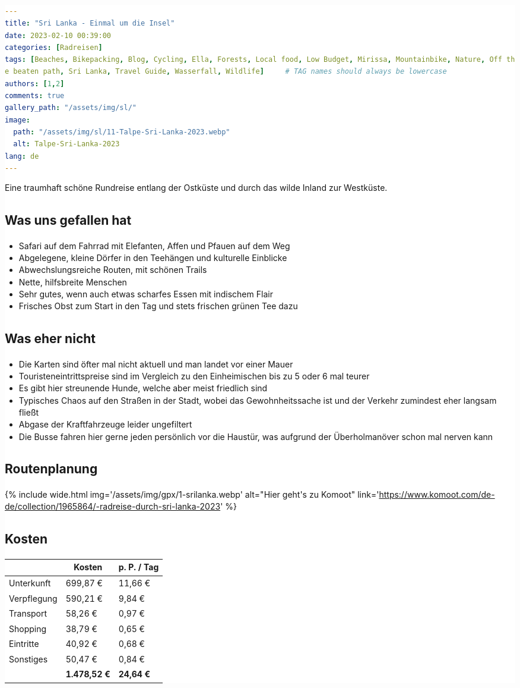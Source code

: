 ```yaml
---
title: "Sri Lanka - Einmal um die Insel"
date: 2023-02-10 00:39:00
categories: [Radreisen]
tags: [Beaches, Bikepacking, Blog, Cycling, Ella, Forests, Local food, Low Budget, Mirissa, Mountainbike, Nature, Off the beaten path, Sri Lanka, Travel Guide, Wasserfall, Wildlife]     # TAG names should always be lowercase
authors: [1,2]
comments: true
gallery_path: "/assets/img/sl/"
image:
  path: "/assets/img/sl/11-Talpe-Sri-Lanka-2023.webp"
  alt: Talpe-Sri-Lanka-2023
lang: de
---
```


Eine traumhaft schöne Rundreise entlang der Ostküste und durch das wilde Inland zur Westküste.

## Was uns gefallen hat

- Safari auf dem Fahrrad mit Elefanten, Affen und Pfauen auf dem Weg
- Abgelegene, kleine Dörfer in den Teehängen und kulturelle Einblicke
- Abwechslungsreiche Routen, mit schönen Trails
- Nette, hilfsbreite Menschen
- Sehr gutes, wenn auch etwas scharfes Essen mit indischem Flair
- Frisches Obst zum Start in den Tag und stets frischen grünen Tee dazu

## Was eher nicht

- Die Karten sind öfter mal nicht aktuell und man landet vor einer Mauer
- Touristeneintrittspreise sind im Vergleich zu den Einheimischen bis zu 5 oder 6 mal teurer
- Es gibt hier streunende Hunde, welche aber meist friedlich sind
- Typisches Chaos auf den Straßen in der Stadt, wobei das Gewohnheitssache ist und der Verkehr zumindest eher langsam fließt
- Abgase der Kraftfahrzeuge leider ungefiltert
- Die Busse fahren hier gerne jeden persönlich vor die Haustür, was aufgrund der Überholmanöver schon mal nerven kann

## Routenplanung

{% include wide.html img='/assets/img/gpx/1-srilanka.webp' alt="Hier geht's zu Komoot" link='https://www.komoot.com/de-de/collection/1965864/-radreise-durch-sri-lanka-2023' %}

## Kosten

|            | Kosten   | p. P. / Tag |
|------------|----------|-------------|
| Unterkunft | 699,87 € | 11,66 €     |
| Verpflegung| 590,21 € | 9,84 €      |
| Transport  | 58,26 €  | 0,97 €      |
| Shopping   | 38,79 €  | 0,65 €      |
| Eintritte  | 40,92 €  | 0,68 €      |
| Sonstiges  | 50,47 €  | 0,84 €      |
|            | **1.478,52 €**| **24,64 €**  |
